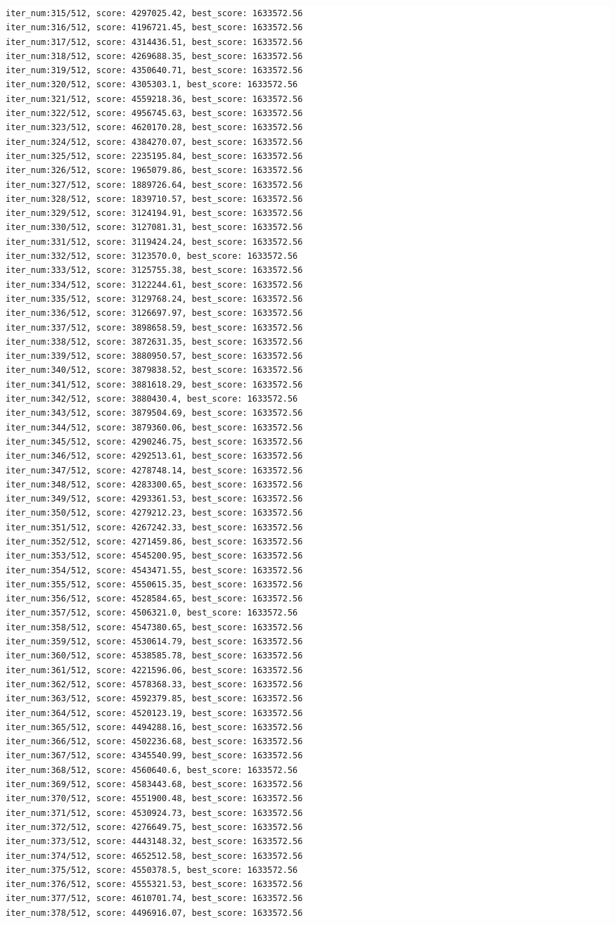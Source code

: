     iter_num:315/512, score: 4297025.42, best_score: 1633572.56
    iter_num:316/512, score: 4196721.45, best_score: 1633572.56
    iter_num:317/512, score: 4314436.51, best_score: 1633572.56
    iter_num:318/512, score: 4269688.35, best_score: 1633572.56
    iter_num:319/512, score: 4350640.71, best_score: 1633572.56
    iter_num:320/512, score: 4305303.1, best_score: 1633572.56
    iter_num:321/512, score: 4559218.36, best_score: 1633572.56
    iter_num:322/512, score: 4956745.63, best_score: 1633572.56
    iter_num:323/512, score: 4620170.28, best_score: 1633572.56
    iter_num:324/512, score: 4384270.07, best_score: 1633572.56
    iter_num:325/512, score: 2235195.84, best_score: 1633572.56
    iter_num:326/512, score: 1965079.86, best_score: 1633572.56
    iter_num:327/512, score: 1889726.64, best_score: 1633572.56
    iter_num:328/512, score: 1839710.57, best_score: 1633572.56
    iter_num:329/512, score: 3124194.91, best_score: 1633572.56
    iter_num:330/512, score: 3127081.31, best_score: 1633572.56
    iter_num:331/512, score: 3119424.24, best_score: 1633572.56
    iter_num:332/512, score: 3123570.0, best_score: 1633572.56
    iter_num:333/512, score: 3125755.38, best_score: 1633572.56
    iter_num:334/512, score: 3122244.61, best_score: 1633572.56
    iter_num:335/512, score: 3129768.24, best_score: 1633572.56
    iter_num:336/512, score: 3126697.97, best_score: 1633572.56
    iter_num:337/512, score: 3898658.59, best_score: 1633572.56
    iter_num:338/512, score: 3872631.35, best_score: 1633572.56
    iter_num:339/512, score: 3880950.57, best_score: 1633572.56
    iter_num:340/512, score: 3879838.52, best_score: 1633572.56
    iter_num:341/512, score: 3881618.29, best_score: 1633572.56
    iter_num:342/512, score: 3880430.4, best_score: 1633572.56
    iter_num:343/512, score: 3879504.69, best_score: 1633572.56
    iter_num:344/512, score: 3879360.06, best_score: 1633572.56
    iter_num:345/512, score: 4290246.75, best_score: 1633572.56
    iter_num:346/512, score: 4292513.61, best_score: 1633572.56
    iter_num:347/512, score: 4278748.14, best_score: 1633572.56
    iter_num:348/512, score: 4283300.65, best_score: 1633572.56
    iter_num:349/512, score: 4293361.53, best_score: 1633572.56
    iter_num:350/512, score: 4279212.23, best_score: 1633572.56
    iter_num:351/512, score: 4267242.33, best_score: 1633572.56
    iter_num:352/512, score: 4271459.86, best_score: 1633572.56
    iter_num:353/512, score: 4545200.95, best_score: 1633572.56
    iter_num:354/512, score: 4543471.55, best_score: 1633572.56
    iter_num:355/512, score: 4550615.35, best_score: 1633572.56
    iter_num:356/512, score: 4528584.65, best_score: 1633572.56
    iter_num:357/512, score: 4506321.0, best_score: 1633572.56
    iter_num:358/512, score: 4547380.65, best_score: 1633572.56
    iter_num:359/512, score: 4530614.79, best_score: 1633572.56
    iter_num:360/512, score: 4538585.78, best_score: 1633572.56
    iter_num:361/512, score: 4221596.06, best_score: 1633572.56
    iter_num:362/512, score: 4578368.33, best_score: 1633572.56
    iter_num:363/512, score: 4592379.85, best_score: 1633572.56
    iter_num:364/512, score: 4520123.19, best_score: 1633572.56
    iter_num:365/512, score: 4494288.16, best_score: 1633572.56
    iter_num:366/512, score: 4502236.68, best_score: 1633572.56
    iter_num:367/512, score: 4345540.99, best_score: 1633572.56
    iter_num:368/512, score: 4560640.6, best_score: 1633572.56
    iter_num:369/512, score: 4583443.68, best_score: 1633572.56
    iter_num:370/512, score: 4551900.48, best_score: 1633572.56
    iter_num:371/512, score: 4530924.73, best_score: 1633572.56
    iter_num:372/512, score: 4276649.75, best_score: 1633572.56
    iter_num:373/512, score: 4443148.32, best_score: 1633572.56
    iter_num:374/512, score: 4652512.58, best_score: 1633572.56
    iter_num:375/512, score: 4550378.5, best_score: 1633572.56
    iter_num:376/512, score: 4555321.53, best_score: 1633572.56
    iter_num:377/512, score: 4610701.74, best_score: 1633572.56
    iter_num:378/512, score: 4496916.07, best_score: 1633572.56